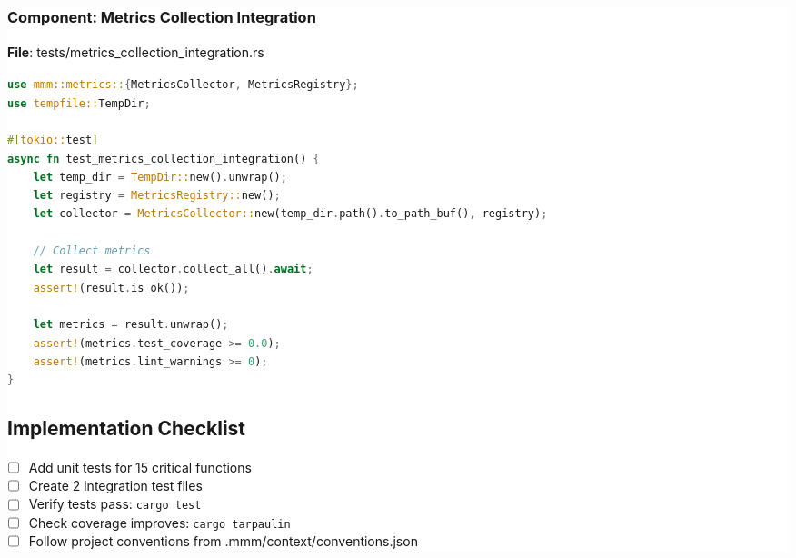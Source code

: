 ### Component: Metrics Collection Integration  
**File**: tests/metrics_collection_integration.rs
```rust
use mmm::metrics::{MetricsCollector, MetricsRegistry};
use tempfile::TempDir;

#[tokio::test]
async fn test_metrics_collection_integration() {
    let temp_dir = TempDir::new().unwrap();
    let registry = MetricsRegistry::new();
    let collector = MetricsCollector::new(temp_dir.path().to_path_buf(), registry);
    
    // Collect metrics
    let result = collector.collect_all().await;
    assert!(result.is_ok());
    
    let metrics = result.unwrap();
    assert!(metrics.test_coverage >= 0.0);
    assert!(metrics.lint_warnings >= 0);
}
```

## Implementation Checklist
- [ ] Add unit tests for 15 critical functions
- [ ] Create 2 integration test files
- [ ] Verify tests pass: `cargo test`
- [ ] Check coverage improves: `cargo tarpaulin`
- [ ] Follow project conventions from .mmm/context/conventions.json